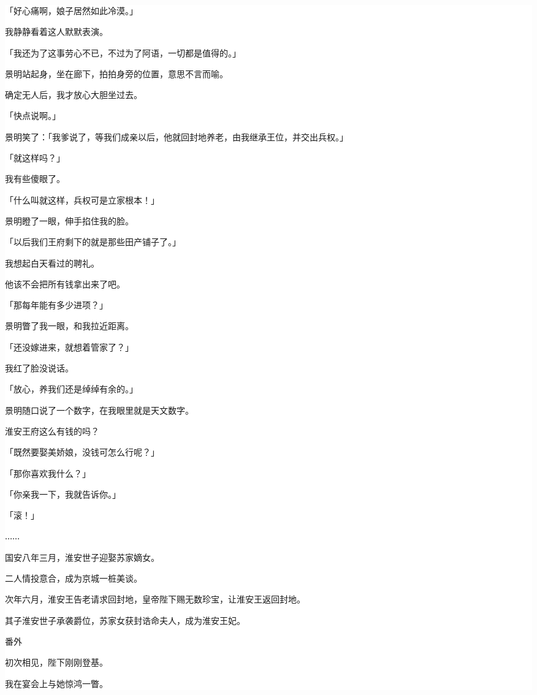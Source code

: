 「好心痛啊，娘子居然如此冷漠。」

我静静看着这人默默表演。

「我还为了这事劳心不已，不过为了阿语，一切都是值得的。」

景明站起身，坐在廊下，拍拍身旁的位置，意思不言而喻。

确定无人后，我才放心大胆坐过去。

「快点说啊。」

景明笑了：「我爹说了，等我们成亲以后，他就回封地养老，由我继承王位，并交出兵权。」

「就这样吗？」

我有些傻眼了。

「什么叫就这样，兵权可是立家根本！」

景明瞪了一眼，伸手掐住我的脸。

「以后我们王府剩下的就是那些田产铺子了。」

我想起白天看过的聘礼。

他该不会把所有钱拿出来了吧。

「那每年能有多少进项？」

景明瞥了我一眼，和我拉近距离。

「还没嫁进来，就想着管家了？」

我红了脸没说话。

「放心，养我们还是绰绰有余的。」

景明随口说了一个数字，在我眼里就是天文数字。

淮安王府这么有钱的吗？

「既然要娶美娇娘，没钱可怎么行呢？」

「那你喜欢我什么？」

「你亲我一下，我就告诉你。」

「滚！」

……

国安八年三月，淮安世子迎娶苏家嫡女。

二人情投意合，成为京城一桩美谈。

次年六月，淮安王告老请求回封地，皇帝陛下赐无数珍宝，让淮安王返回封地。

其子淮安世子承袭爵位，苏家女获封诰命夫人，成为淮安王妃。

番外

初次相见，陛下刚刚登基。

我在宴会上与她惊鸿一瞥。
